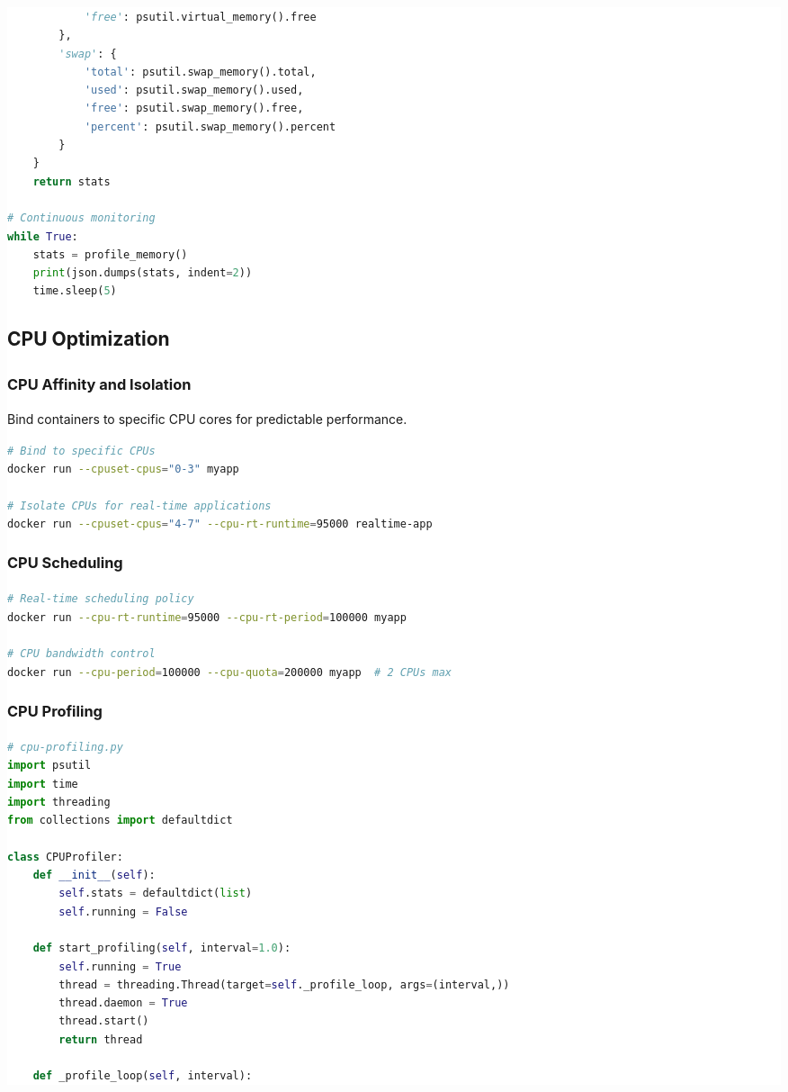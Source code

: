 ```python
            'free': psutil.virtual_memory().free
        },
        'swap': {
            'total': psutil.swap_memory().total,
            'used': psutil.swap_memory().used,
            'free': psutil.swap_memory().free,
            'percent': psutil.swap_memory().percent
        }
    }
    return stats

# Continuous monitoring
while True:
    stats = profile_memory()
    print(json.dumps(stats, indent=2))
    time.sleep(5)
```

## CPU Optimization

### CPU Affinity and Isolation

Bind containers to specific CPU cores for predictable performance.

```bash
# Bind to specific CPUs
docker run --cpuset-cpus="0-3" myapp

# Isolate CPUs for real-time applications
docker run --cpuset-cpus="4-7" --cpu-rt-runtime=95000 realtime-app
```

### CPU Scheduling

```bash
# Real-time scheduling policy
docker run --cpu-rt-runtime=95000 --cpu-rt-period=100000 myapp

# CPU bandwidth control
docker run --cpu-period=100000 --cpu-quota=200000 myapp  # 2 CPUs max
```

### CPU Profiling

```python
# cpu-profiling.py
import psutil
import time
import threading
from collections import defaultdict

class CPUProfiler:
    def __init__(self):
        self.stats = defaultdict(list)
        self.running = False

    def start_profiling(self, interval=1.0):
        self.running = True
        thread = threading.Thread(target=self._profile_loop, args=(interval,))
        thread.daemon = True
        thread.start()
        return thread

    def _profile_loop(self, interval):
```